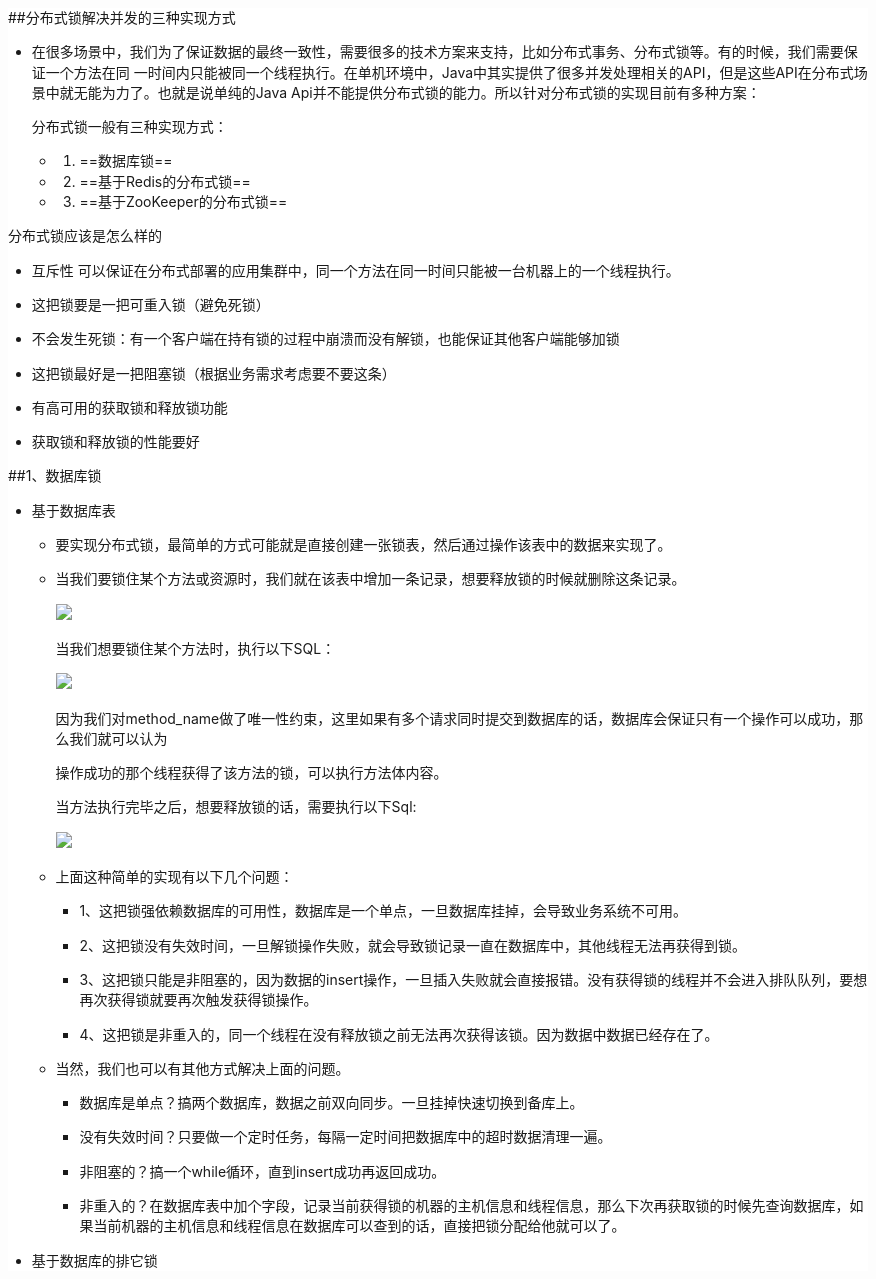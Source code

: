 ##分布式锁解决并发的三种实现方式

- 在很多场景中，我们为了保证数据的最终一致性，需要很多的技术方案来支持，比如分布式事务、分布式锁等。有的时候，我们需要保证一个方法在同 一时间内只能被同一个线程执行。在单机环境中，Java中其实提供了很多并发处理相关的API，但是这些API在分布式场景中就无能为力了。也就是说单纯的Java Api并不能提供分布式锁的能力。所以针对分布式锁的实现目前有多种方案：
    
    分布式锁一般有三种实现方式：
     -  1. ==数据库锁==
     -  2. ==基于Redis的分布式锁==
     -  3. ==基于ZooKeeper的分布式锁==

分布式锁应该是怎么样的

   - 互斥性 可以保证在分布式部署的应用集群中，同一个方法在同一时间只能被一台机器上的一个线程执行。
   
   - 这把锁要是一把可重入锁（避免死锁）
   - 不会发生死锁：有一个客户端在持有锁的过程中崩溃而没有解锁，也能保证其他客户端能够加锁
   - 这把锁最好是一把阻塞锁（根据业务需求考虑要不要这条）
   - 有高可用的获取锁和释放锁功能
   - 获取锁和释放锁的性能要好

##1、数据库锁

- 基于数据库表
   - 要实现分布式锁，最简单的方式可能就是直接创建一张锁表，然后通过操作该表中的数据来实现了。
   
   - 当我们要锁住某个方法或资源时，我们就在该表中增加一条记录，想要释放锁的时候就删除这条记录。

     ![](http://ovsiiuil2.bkt.clouddn.com/Xnip2018-07-187_10-31-16.png)

     当我们想要锁住某个方法时，执行以下SQL：

     ![](http://ovsiiuil2.bkt.clouddn.com/Xnip2018-07-187_10-38-45.png)

      因为我们对method_name做了唯一性约束，这里如果有多个请求同时提交到数据库的话，数据库会保证只有一个操作可以成功，那么我们就可以认为

      操作成功的那个线程获得了该方法的锁，可以执行方法体内容。
 
      当方法执行完毕之后，想要释放锁的话，需要执行以下Sql:
  
      ![](http://ovsiiuil2.bkt.clouddn.com/Xnip2018-07-187_10-40-07.png)

  - 上面这种简单的实现有以下几个问题：

     - 1、这把锁强依赖数据库的可用性，数据库是一个单点，一旦数据库挂掉，会导致业务系统不可用。

     - 2、这把锁没有失效时间，一旦解锁操作失败，就会导致锁记录一直在数据库中，其他线程无法再获得到锁。

     - 3、这把锁只能是非阻塞的，因为数据的insert操作，一旦插入失败就会直接报错。没有获得锁的线程并不会进入排队队列，要想再次获得锁就要再次触发获得锁操作。

     - 4、这把锁是非重入的，同一个线程在没有释放锁之前无法再次获得该锁。因为数据中数据已经存在了。

  - 当然，我们也可以有其他方式解决上面的问题。

     - 数据库是单点？搞两个数据库，数据之前双向同步。一旦挂掉快速切换到备库上。
     
     - 没有失效时间？只要做一个定时任务，每隔一定时间把数据库中的超时数据清理一遍。
     - 非阻塞的？搞一个while循环，直到insert成功再返回成功。
     - 非重入的？在数据库表中加个字段，记录当前获得锁的机器的主机信息和线程信息，那么下次再获取锁的时候先查询数据库，如果当前机器的主机信息和线程信息在数据库可以查到的话，直接把锁分配给他就可以了。

- 基于数据库的排它锁
